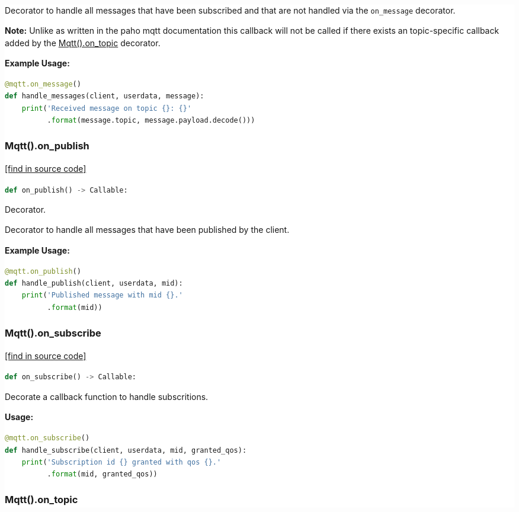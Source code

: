 Decorator to handle all messages that have been subscribed and that
are not handled via the `on_message` decorator.

**Note:** Unlike as written in the paho mqtt documentation this
callback will not be called if there exists an topic-specific callback
added by the [Mqtt().on_topic](#mqtton_topic) decorator.

**Example Usage:**

```python
@mqtt.on_message()
def handle_messages(client, userdata, message):
    print('Received message on topic {}: {}'
          .format(message.topic, message.payload.decode()))
```

### Mqtt().on_publish

[[find in source code]](..\..\..\..\..\env\Lib\site-packages\flask_mqtt\__init__.py#L446)

```python
def on_publish() -> Callable:
```

Decorator.

Decorator to handle all messages that have been published by the
client.

**Example Usage:**

```python
@mqtt.on_publish()
def handle_publish(client, userdata, mid):
    print('Published message with mid {}.'
          .format(mid))
```

### Mqtt().on_subscribe

[[find in source code]](..\..\..\..\..\env\Lib\site-packages\flask_mqtt\__init__.py#L466)

```python
def on_subscribe() -> Callable:
```

Decorate a callback function to handle subscritions.

**Usage:**

```python
@mqtt.on_subscribe()
def handle_subscribe(client, userdata, mid, granted_qos):
    print('Subscription id {} granted with qos {}.'
          .format(mid, granted_qos))
```

### Mqtt().on_topic

